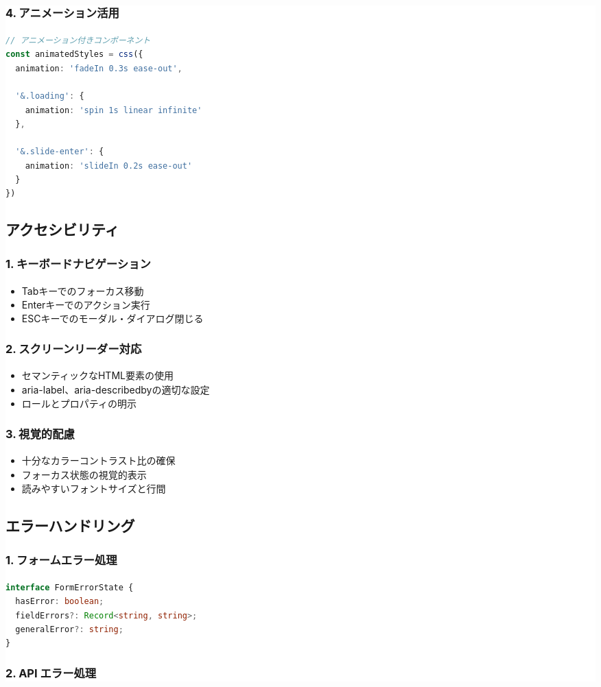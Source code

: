 
### 4. アニメーション活用

```typescript
// アニメーション付きコンポーネント
const animatedStyles = css({
  animation: 'fadeIn 0.3s ease-out',
  
  '&.loading': {
    animation: 'spin 1s linear infinite'
  },
  
  '&.slide-enter': {
    animation: 'slideIn 0.2s ease-out'
  }
})
```

## アクセシビリティ

### 1. キーボードナビゲーション

- Tabキーでのフォーカス移動
- Enterキーでのアクション実行
- ESCキーでのモーダル・ダイアログ閉じる

### 2. スクリーンリーダー対応

- セマンティックなHTML要素の使用
- aria-label、aria-describedbyの適切な設定
- ロールとプロパティの明示

### 3. 視覚的配慮

- 十分なカラーコントラスト比の確保
- フォーカス状態の視覚的表示
- 読みやすいフォントサイズと行間

## エラーハンドリング

### 1. フォームエラー処理

```typescript
interface FormErrorState {
  hasError: boolean;
  fieldErrors?: Record<string, string>;
  generalError?: string;
}
```

### 2. API エラー処理
